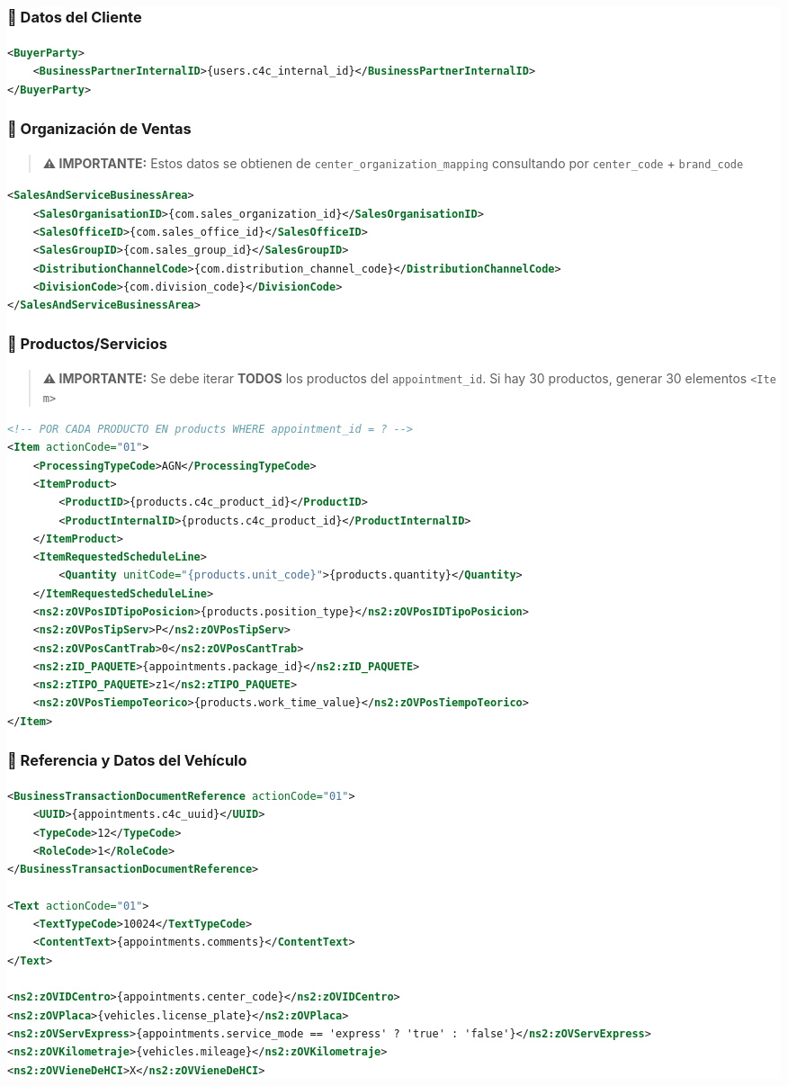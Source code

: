 ### **👤 Datos del Cliente**
```xml
<BuyerParty>
    <BusinessPartnerInternalID>{users.c4c_internal_id}</BusinessPartnerInternalID>
</BuyerParty>
```

### **🏢 Organización de Ventas**
> **⚠️ IMPORTANTE:** Estos datos se obtienen de `center_organization_mapping` consultando por `center_code` + `brand_code`

```xml
<SalesAndServiceBusinessArea>
    <SalesOrganisationID>{com.sales_organization_id}</SalesOrganisationID>
    <SalesOfficeID>{com.sales_office_id}</SalesOfficeID>
    <SalesGroupID>{com.sales_group_id}</SalesGroupID>
    <DistributionChannelCode>{com.distribution_channel_code}</DistributionChannelCode>
    <DivisionCode>{com.division_code}</DivisionCode>
</SalesAndServiceBusinessArea>
```

### **🔧 Productos/Servicios**
> **⚠️ IMPORTANTE:** Se debe iterar **TODOS** los productos del `appointment_id`. Si hay 30 productos, generar 30 elementos `<Item>`

```xml
<!-- POR CADA PRODUCTO EN products WHERE appointment_id = ? -->
<Item actionCode="01">
    <ProcessingTypeCode>AGN</ProcessingTypeCode>
    <ItemProduct>
        <ProductID>{products.c4c_product_id}</ProductID>
        <ProductInternalID>{products.c4c_product_id}</ProductInternalID>
    </ItemProduct>
    <ItemRequestedScheduleLine>
        <Quantity unitCode="{products.unit_code}">{products.quantity}</Quantity>
    </ItemRequestedScheduleLine>
    <ns2:zOVPosIDTipoPosicion>{products.position_type}</ns2:zOVPosIDTipoPosicion>
    <ns2:zOVPosTipServ>P</ns2:zOVPosTipServ>
    <ns2:zOVPosCantTrab>0</ns2:zOVPosCantTrab>
    <ns2:zID_PAQUETE>{appointments.package_id}</ns2:zID_PAQUETE>
    <ns2:zTIPO_PAQUETE>z1</ns2:zTIPO_PAQUETE>
    <ns2:zOVPosTiempoTeorico>{products.work_time_value}</ns2:zOVPosTiempoTeorico>
</Item>
```

### **📝 Referencia y Datos del Vehículo**
```xml
<BusinessTransactionDocumentReference actionCode="01">
    <UUID>{appointments.c4c_uuid}</UUID>
    <TypeCode>12</TypeCode>
    <RoleCode>1</RoleCode>
</BusinessTransactionDocumentReference>

<Text actionCode="01">
    <TextTypeCode>10024</TextTypeCode>
    <ContentText>{appointments.comments}</ContentText>
</Text>

<ns2:zOVIDCentro>{appointments.center_code}</ns2:zOVIDCentro>
<ns2:zOVPlaca>{vehicles.license_plate}</ns2:zOVPlaca>
<ns2:zOVServExpress>{appointments.service_mode == 'express' ? 'true' : 'false'}</ns2:zOVServExpress>
<ns2:zOVKilometraje>{vehicles.mileage}</ns2:zOVKilometraje>
<ns2:zOVVieneDeHCI>X</ns2:zOVVieneDeHCI>
```